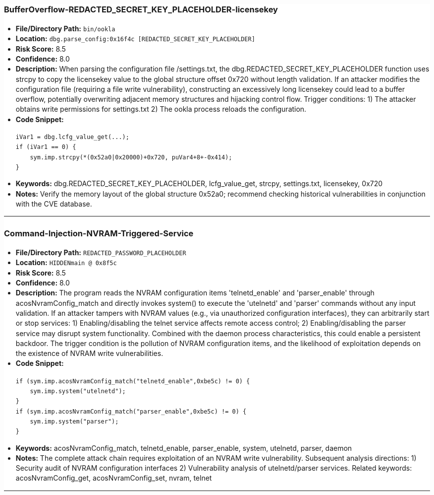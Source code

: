### BufferOverflow-REDACTED_SECRET_KEY_PLACEHOLDER-licensekey

- **File/Directory Path:** `bin/ookla`
- **Location:** `dbg.parse_config:0x16f4c [REDACTED_SECRET_KEY_PLACEHOLDER]`
- **Risk Score:** 8.5
- **Confidence:** 8.0
- **Description:** When parsing the configuration file /settings.txt, the dbg.REDACTED_SECRET_KEY_PLACEHOLDER function uses strcpy to copy the licensekey value to the global structure offset 0x720 without length validation. If an attacker modifies the configuration file (requiring a file write vulnerability), constructing an excessively long licensekey could lead to a buffer overflow, potentially overwriting adjacent memory structures and hijacking control flow. Trigger conditions: 1) The attacker obtains write permissions for settings.txt 2) The ookla process reloads the configuration.
- **Code Snippet:**
  ```
  iVar1 = dbg.lcfg_value_get(...);
  if (iVar1 == 0) {
      sym.imp.strcpy(*(0x52a0|0x20000)+0x720, puVar4+8+-0x414);
  }
  ```
- **Keywords:** dbg.REDACTED_SECRET_KEY_PLACEHOLDER, lcfg_value_get, strcpy, settings.txt, licensekey, 0x720
- **Notes:** Verify the memory layout of the global structure 0x52a0; recommend checking historical vulnerabilities in conjunction with the CVE database.

---
### Command-Injection-NVRAM-Triggered-Service

- **File/Directory Path:** `REDACTED_PASSWORD_PLACEHOLDER`
- **Location:** `HIDDENmain @ 0x8f5c`
- **Risk Score:** 8.5
- **Confidence:** 8.0
- **Description:** The program reads the NVRAM configuration items 'telnetd_enable' and 'parser_enable' through acosNvramConfig_match and directly invokes system() to execute the 'utelnetd' and 'parser' commands without any input validation. If an attacker tampers with NVRAM values (e.g., via unauthorized configuration interfaces), they can arbitrarily start or stop services: 1) Enabling/disabling the telnet service affects remote access control; 2) Enabling/disabling the parser service may disrupt system functionality. Combined with the daemon process characteristics, this could enable a persistent backdoor. The trigger condition is the pollution of NVRAM configuration items, and the likelihood of exploitation depends on the existence of NVRAM write vulnerabilities.
- **Code Snippet:**
  ```
  if (sym.imp.acosNvramConfig_match("telnetd_enable",0xbe5c) != 0) {
      sym.imp.system("utelnetd");
  }
  if (sym.imp.acosNvramConfig_match("parser_enable",0xbe5c) != 0) {
      sym.imp.system("parser");
  }
  ```
- **Keywords:** acosNvramConfig_match, telnetd_enable, parser_enable, system, utelnetd, parser, daemon
- **Notes:** The complete attack chain requires exploitation of an NVRAM write vulnerability. Subsequent analysis directions: 1) Security audit of NVRAM configuration interfaces 2) Vulnerability analysis of utelnetd/parser services. Related keywords: acosNvramConfig_get, acosNvramConfig_set, nvram, telnet

---